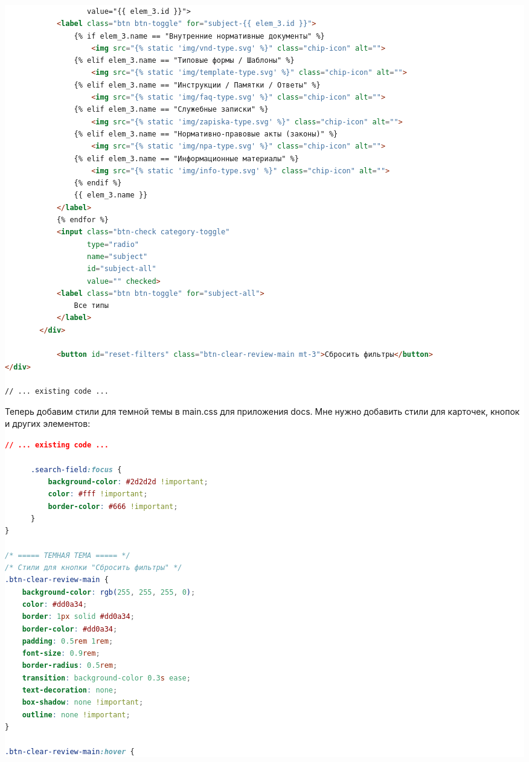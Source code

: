```html
                   value="{{ elem_3.id }}">
            <label class="btn btn-toggle" for="subject-{{ elem_3.id }}">
                {% if elem_3.name == "Внутренние нормативные документы" %}
                    <img src="{% static 'img/vnd-type.svg' %}" class="chip-icon" alt="">
                {% elif elem_3.name == "Типовые формы / Шаблоны" %}
                    <img src="{% static 'img/template-type.svg' %}" class="chip-icon" alt="">
                {% elif elem_3.name == "Инструкции / Памятки / Ответы" %}
                    <img src="{% static 'img/faq-type.svg' %}" class="chip-icon" alt="">
                {% elif elem_3.name == "Служебные записки" %}
                    <img src="{% static 'img/zapiska-type.svg' %}" class="chip-icon" alt="">
                {% elif elem_3.name == "Нормативно-правовые акты (законы)" %}
                    <img src="{% static 'img/npa-type.svg' %}" class="chip-icon" alt="">
                {% elif elem_3.name == "Информационные материалы" %}
                    <img src="{% static 'img/info-type.svg' %}" class="chip-icon" alt="">
                {% endif %}
                {{ elem_3.name }}
            </label>
            {% endfor %}
            <input class="btn-check category-toggle"
                   type="radio"
                   name="subject"
                   id="subject-all"
                   value="" checked>
            <label class="btn btn-toggle" for="subject-all">
                Все типы
            </label>
        </div>

            <button id="reset-filters" class="btn-clear-review-main mt-3">Сбросить фильтры</button>
</div>

// ... existing code ...
```

Теперь добавим стили для темной темы в main.css для приложения docs. Мне нужно добавить стили для карточек, кнопок и других элементов:

```css
// ... existing code ...

      .search-field:focus {
          background-color: #2d2d2d !important;
          color: #fff !important;
          border-color: #666 !important;
      }
}

/* ===== ТЕМНАЯ ТЕМА ===== */
/* Стили для кнопки "Сбросить фильтры" */
.btn-clear-review-main {
    background-color: rgb(255, 255, 255, 0);
    color: #dd0a34;
    border: 1px solid #dd0a34;
    border-color: #dd0a34;
    padding: 0.5rem 1rem;
    font-size: 0.9rem;
    border-radius: 0.5rem;
    transition: background-color 0.3s ease;
    text-decoration: none;
    box-shadow: none !important;
    outline: none !important;
}

.btn-clear-review-main:hover {
```